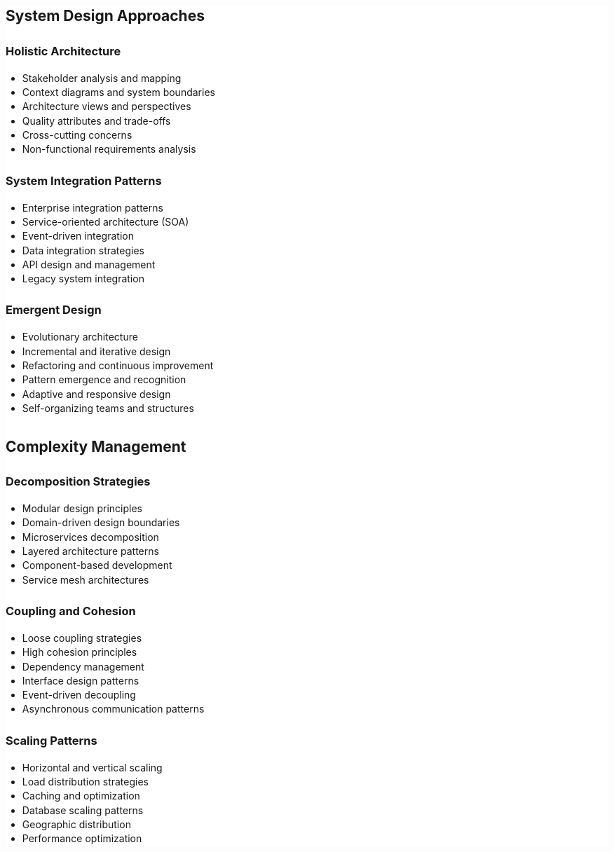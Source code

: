 ## System Design Approaches

### Holistic Architecture
- Stakeholder analysis and mapping
- Context diagrams and system boundaries
- Architecture views and perspectives
- Quality attributes and trade-offs
- Cross-cutting concerns
- Non-functional requirements analysis

### System Integration Patterns
- Enterprise integration patterns
- Service-oriented architecture (SOA)
- Event-driven integration
- Data integration strategies
- API design and management
- Legacy system integration

### Emergent Design
- Evolutionary architecture
- Incremental and iterative design
- Refactoring and continuous improvement
- Pattern emergence and recognition
- Adaptive and responsive design
- Self-organizing teams and structures

## Complexity Management

### Decomposition Strategies
- Modular design principles
- Domain-driven design boundaries
- Microservices decomposition
- Layered architecture patterns
- Component-based development
- Service mesh architectures

### Coupling and Cohesion
- Loose coupling strategies
- High cohesion principles
- Dependency management
- Interface design patterns
- Event-driven decoupling
- Asynchronous communication patterns

### Scaling Patterns
- Horizontal and vertical scaling
- Load distribution strategies
- Caching and optimization
- Database scaling patterns
- Geographic distribution
- Performance optimization
